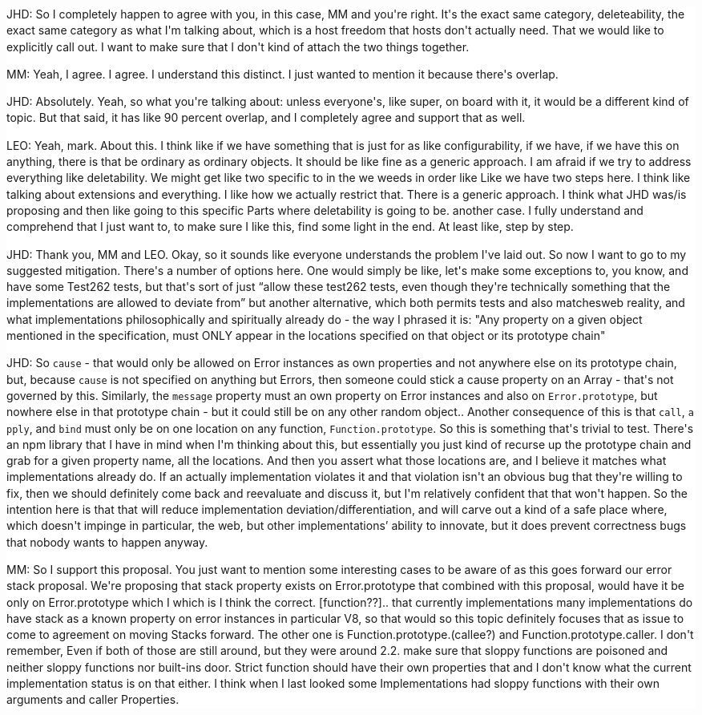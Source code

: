 JHD: So I completely happen to agree with you, in this case, MM and you're right. It's the exact same category, deleteability, the exact same category as what I'm talking about, which is a host freedom that hosts don't actually need. That we would like to explicitly call out. I want to make sure that I don't kind of attach the two things together.

MM: Yeah, I agree. I agree. I understand this distinct. I just wanted to mention it because there's overlap. 

JHD: Absolutely. Yeah, so what you're talking about: unless everyone's, like super, on board with it, it would be a different kind of topic. But that said, it has like 90 percent overlap, and I completely agree and support that as well. 

LEO: Yeah, mark. About this. I think like if we have something that is just for as like configurability, if we have, if we have this on anything, there is that be ordinary as ordinary objects. It should be like fine as a generic approach. I am afraid if we try to address everything like deletability. We might get like two specific to in the we weeds in order like Like we have two steps here. I think like talking about extensions and everything. I like how we actually restrict that. There is a generic approach. I think what JHD was/is proposing and then like going to this specific Parts where deletability is going to be. another case. I fully understand and comprehend that I just want to, to make sure I like this, find some light in the end. At least like, step by step. 

JHD: Thank you, MM and LEO. Okay, so it sounds like everyone understands the problem I've laid out. So now I want to go to my suggested mitigation. There's a number of options here. One would simply be like, let's make some exceptions to, you know, and have some Test262 tests, but that's sort of just “allow these test262 tests, even though they're technically something that the implementations are allowed to deviate from” but another alternative, which both permits tests and also matchesweb reality, and what implementations philosophically and spiritually already do - the way I phrased it is: "Any property on a given object mentioned in the specification, must ONLY appear in the locations specified on that object or its prototype chain"

JHD: So `cause` - that would only be allowed on Error instances as own properties and not anywhere else on its prototype chain, but, because `cause` is not specified on anything but Errors, then someone could stick a cause property on an Array - that's not governed by this. Similarly, the `message` property must an own property on Error instances and also on `Error.prototype`, but nowhere else in that prototype chain - but it could still be on any other random object.. Another consequence of this is that `call`, `apply`, and `bind` must only be on one location on any function, `Function.prototype`. So this is something that's trivial to test. There's an npm library that I have in mind when I'm thinking about this, but essentially you just kind of recurse up the prototype chain and grab for a given property name, all the locations. And then you assert what those locations are, and I believe it matches what implementations already do. If an actually implementation violates it and that violation isn't an obvious bug that they're willing to fix, then we should definitely come back and reevaluate and discuss it, but I'm relatively confident that that won't happen. So the intention here is that that will reduce implementation deviation/differentiation, and will carve out a kind of a safe place where, which doesn't impinge in particular, the web, but other implementations’ ability to innovate, but it does prevent correctness bugs that nobody wants to happen anyway.

MM: So I support this proposal. You just want to mention some interesting cases to be aware of as this goes forward our error stack proposal. We're proposing that stack property exists on Error.prototype that combined with this proposal, would have it be only on Error.prototype which I which is I think the correct. [function??].. that currently implementations many implementations do have stack as a known property on error instances in particular V8, so that would so this topic definitely focuses that as issue to come to agreement on moving Stacks forward. The other one is Function.prototype.(callee?) and Function.prototype.caller. I don't remember, Even if both of those are still around, but they were around 2.2. make sure that sloppy functions are poisoned and neither sloppy functions nor built-ins door. Strict function should have their own properties that and I don't know what the current implementation status is on that either. I think when I last looked some Implementations had sloppy functions with their own arguments and caller Properties. 
